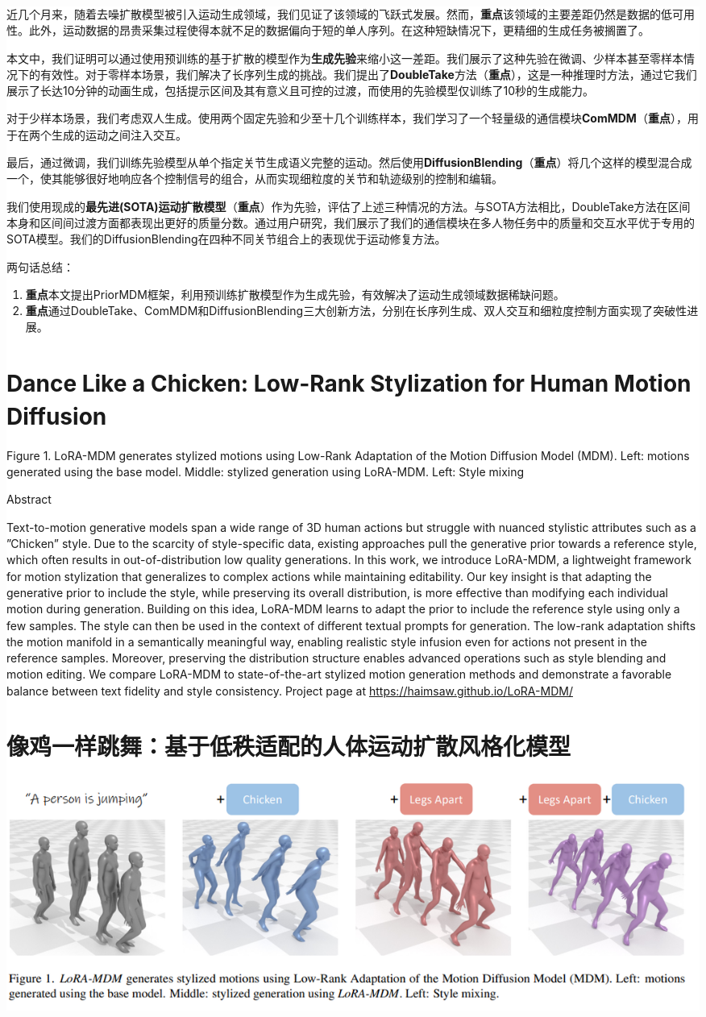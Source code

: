 近几个月来，随着去噪扩散模型被引入运动生成领域，我们见证了该领域的飞跃式发展。然而，**重点**该领域的主要差距仍然是数据的低可用性。此外，运动数据的昂贵采集过程使得本就不足的数据偏向于短的单人序列。在这种短缺情况下，更精细的生成任务被搁置了。

本文中，我们证明可以通过使用预训练的基于扩散的模型作为**生成先验**来缩小这一差距。我们展示了这种先验在微调、少样本甚至零样本情况下的有效性。对于零样本场景，我们解决了长序列生成的挑战。我们提出了**DoubleTake**方法（**重点**），这是一种推理时方法，通过它我们展示了长达10分钟的动画生成，包括提示区间及其有意义且可控的过渡，而使用的先验模型仅训练了10秒的生成能力。

对于少样本场景，我们考虑双人生成。使用两个固定先验和少至十几个训练样本，我们学习了一个轻量级的通信模块**ComMDM**（**重点**），用于在两个生成的运动之间注入交互。

最后，通过微调，我们训练先验模型从单个指定关节生成语义完整的运动。然后使用**DiffusionBlending**（**重点**）将几个这样的模型混合成一个，使其能够很好地响应各个控制信号的组合，从而实现细粒度的关节和轨迹级别的控制和编辑。

我们使用现成的**最先进(SOTA)运动扩散模型**（**重点**）作为先验，评估了上述三种情况的方法。与SOTA方法相比，DoubleTake方法在区间本身和区间间过渡方面都表现出更好的质量分数。通过用户研究，我们展示了我们的通信模块在多人物任务中的质量和交互水平优于专用的SOTA模型。我们的DiffusionBlending在四种不同关节组合上的表现优于运动修复方法。

两句话总结：

1. **重点**本文提出PriorMDM框架，利用预训练扩散模型作为生成先验，有效解决了运动生成领域数据稀缺问题。
2. **重点**通过DoubleTake、ComMDM和DiffusionBlending三大创新方法，分别在长序列生成、双人交互和细粒度控制方面实现了突破性进展。



# Dance Like a Chicken: Low-Rank Stylization for Human Motion Diffusion



Figure 1. LoRA-MDM generates stylized motions using Low-Rank Adaptation of the Motion Diffusion Model (MDM). Left: motions generated using the base model. Middle: stylized generation using LoRA-MDM. Left: Style mixing



Abstract 

Text-to-motion generative models span a wide range of 3D human actions but struggle with nuanced stylistic attributes such as a ”Chicken” style. Due to the scarcity of style-specific data, existing approaches pull the generative prior towards a reference style, which often results in out-of-distribution low quality generations. In this work, we introduce LoRA-MDM, a lightweight framework for motion stylization that generalizes to complex actions while maintaining editability. Our key insight is that adapting the generative prior to include the style, while preserving its overall distribution, is more effective than modifying each individual motion during generation. Building on this idea, LoRA-MDM learns to adapt the prior to include the reference style using only a few samples. The style can then be used in the context of different textual prompts for generation. The low-rank adaptation shifts the motion manifold in a semantically meaningful way, enabling realistic style infusion even for actions not present in the reference samples. Moreover, preserving the distribution structure enables advanced operations such as style blending and motion editing. We compare LoRA-MDM to state-of-the-art stylized motion generation methods and demonstrate a favorable balance between text fidelity and style consistency. Project page at https://haimsaw.github.io/LoRA-MDM/



# 像鸡一样跳舞：基于低秩适配的人体运动扩散风格化模型

![image-20250521105942630](assets/image-20250521105942630.png)
